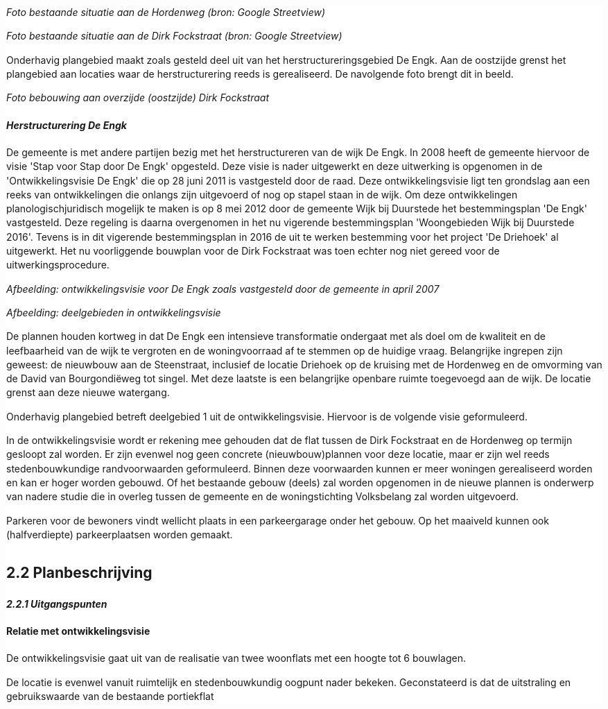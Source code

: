 *Foto bestaande situatie aan de Hordenweg (bron: Google Streetview)*

*Foto bestaande situatie aan de Dirk Fockstraat (bron: Google Streetview)*

Onderhavig plangebied maakt zoals gesteld deel uit van het herstructureringsgebied De Engk. Aan de oostzijde grenst het plangebied aan locaties waar de herstructurering reeds is gerealiseerd. De navolgende foto brengt dit in beeld.

*Foto bebouwing aan overzijde (oostzijde) Dirk Fockstraat*

#### *Herstructurering De Engk*

De gemeente is met andere partijen bezig met het herstructureren van de wijk De Engk. In 2008 heeft de gemeente hiervoor de visie 'Stap voor Stap door De Engk' opgesteld. Deze visie is nader uitgewerkt en deze uitwerking is opgenomen in de 'Ontwikkelingsvisie De Engk' die op 28 juni 2011 is vastgesteld door de raad. Deze ontwikkelingsvisie ligt ten grondslag aan een reeks van ontwikkelingen die onlangs zijn uitgevoerd of nog op stapel staan in de wijk. Om deze ontwikkelingen planologischjuridisch mogelijk te maken is op 8 mei 2012 door de gemeente Wijk bij Duurstede het bestemmingsplan 'De Engk' vastgesteld. Deze regeling is daarna overgenomen in het nu vigerende bestemmingsplan 'Woongebieden Wijk bij Duurstede 2016'. Tevens is in dit vigerende bestemmingsplan in 2016 de uit te werken bestemming voor het project 'De Driehoek' al uitgewerkt. Het nu voorliggende bouwplan voor de Dirk Fockstraat was toen echter nog niet gereed voor de uitwerkingsprocedure.

*Afbeelding: ontwikkelingsvisie voor De Engk zoals vastgesteld door de gemeente in april 2007*

*Afbeelding: deelgebieden in ontwikkelingsvisie*

De plannen houden kortweg in dat De Engk een intensieve transformatie ondergaat met als doel om de kwaliteit en de leefbaarheid van de wijk te vergroten en de woningvoorraad af te stemmen op de huidige vraag. Belangrijke ingrepen zijn geweest: de nieuwbouw aan de Steenstraat, inclusief de locatie Driehoek op de kruising met de Hordenweg en de omvorming van de David van Bourgondiëweg tot singel. Met deze laatste is een belangrijke openbare ruimte toegevoegd aan de wijk. De locatie grenst aan deze nieuwe watergang.

Onderhavig plangebied betreft deelgebied 1 uit de ontwikkelingsvisie. Hiervoor is de volgende visie geformuleerd.

In de ontwikkelingsvisie wordt er rekening mee gehouden dat de flat tussen de Dirk Fockstraat en de Hordenweg op termijn gesloopt zal worden. Er zijn evenwel nog geen concrete (nieuwbouw)plannen voor deze locatie, maar er zijn wel reeds stedenbouwkundige randvoorwaarden geformuleerd. Binnen deze voorwaarden kunnen er meer woningen gerealiseerd worden en kan er hoger worden gebouwd. Of het bestaande gebouw (deels) zal worden opgenomen in de nieuwe plannen is onderwerp van nadere studie die in overleg tussen de gemeente en de woningstichting Volksbelang zal worden uitgevoerd.

Parkeren voor de bewoners vindt wellicht plaats in een parkeergarage onder het gebouw. Op het maaiveld kunnen ook (halfverdiepte) parkeerplaatsen worden gemaakt.

## **2.2 Planbeschrijving**

#### *2.2.1 Uitgangspunten*

#### Relatie met ontwikkelingsvisie

De ontwikkelingsvisie gaat uit van de realisatie van twee woonflats met een hoogte tot 6 bouwlagen.

De locatie is evenwel vanuit ruimtelijk en stedenbouwkundig oogpunt nader bekeken. Geconstateerd is dat de uitstraling en gebruikswaarde van de bestaande portiekflat
